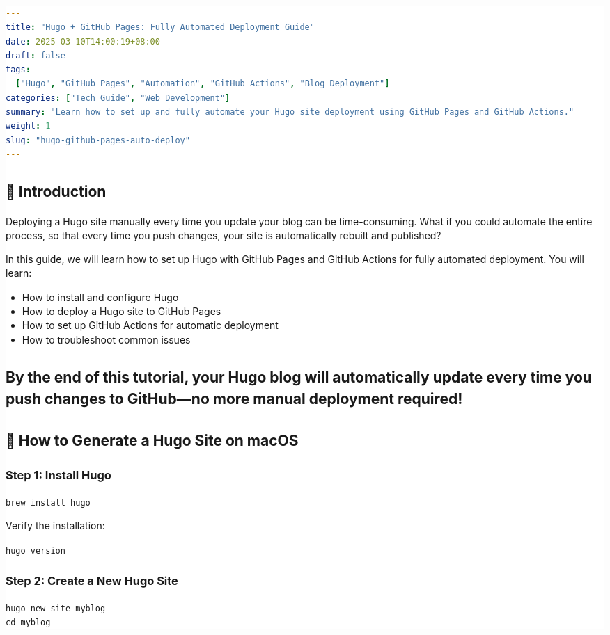 ```yaml
---
title: "Hugo + GitHub Pages: Fully Automated Deployment Guide"
date: 2025-03-10T14:00:19+08:00
draft: false
tags:
  ["Hugo", "GitHub Pages", "Automation", "GitHub Actions", "Blog Deployment"]
categories: ["Tech Guide", "Web Development"]
summary: "Learn how to set up and fully automate your Hugo site deployment using GitHub Pages and GitHub Actions."
weight: 1
slug: "hugo-github-pages-auto-deploy"
---
```


## 🚀 Introduction

Deploying a Hugo site manually every time you update your blog can be time-consuming. What if you could automate the entire process, so that every time you push changes, your site is automatically rebuilt and published?

In this guide, we will learn how to set up Hugo with GitHub Pages and GitHub Actions for fully automated deployment. You will learn:

- How to install and configure Hugo
- How to deploy a Hugo site to GitHub Pages
- How to set up GitHub Actions for automatic deployment
- How to troubleshoot common issues

## By the end of this tutorial, your Hugo blog will automatically update every time you push changes to GitHub—no more manual deployment required!

## 📌 How to Generate a Hugo Site on macOS

### Step 1: Install Hugo

```shell
brew install hugo
```

Verify the installation:

```shell
hugo version
```

### Step 2: Create a New Hugo Site

```shell
hugo new site myblog
cd myblog
```
